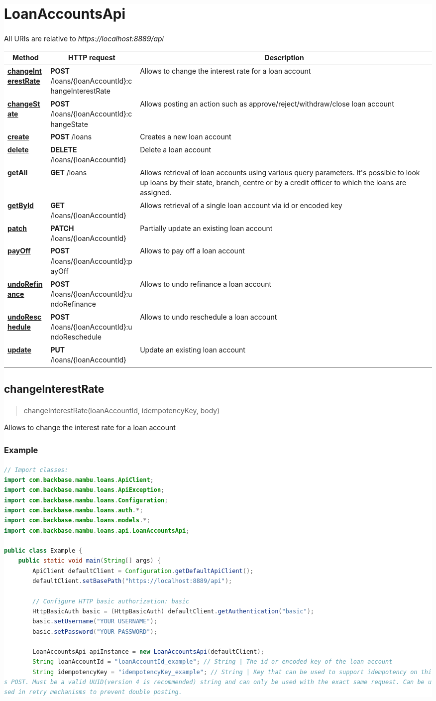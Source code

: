 # LoanAccountsApi

All URIs are relative to *https://localhost:8889/api*

Method | HTTP request | Description
------------- | ------------- | -------------
[**changeInterestRate**](LoanAccountsApi.md#changeInterestRate) | **POST** /loans/{loanAccountId}:changeInterestRate | Allows to change the interest rate for a loan account
[**changeState**](LoanAccountsApi.md#changeState) | **POST** /loans/{loanAccountId}:changeState | Allows posting an action such as approve/reject/withdraw/close loan account
[**create**](LoanAccountsApi.md#create) | **POST** /loans | Creates a new loan account
[**delete**](LoanAccountsApi.md#delete) | **DELETE** /loans/{loanAccountId} | Delete a loan account
[**getAll**](LoanAccountsApi.md#getAll) | **GET** /loans | Allows retrieval of loan accounts using various query parameters. It&#39;s possible to look up loans by their state, branch, centre or by a credit officer to which the loans are assigned.
[**getById**](LoanAccountsApi.md#getById) | **GET** /loans/{loanAccountId} | Allows retrieval of a single loan account via id or encoded key
[**patch**](LoanAccountsApi.md#patch) | **PATCH** /loans/{loanAccountId} | Partially update an existing loan account
[**payOff**](LoanAccountsApi.md#payOff) | **POST** /loans/{loanAccountId}:payOff | Allows to pay off a loan account
[**undoRefinance**](LoanAccountsApi.md#undoRefinance) | **POST** /loans/{loanAccountId}:undoRefinance | Allows to undo refinance a loan account
[**undoReschedule**](LoanAccountsApi.md#undoReschedule) | **POST** /loans/{loanAccountId}:undoReschedule | Allows to undo reschedule a loan account
[**update**](LoanAccountsApi.md#update) | **PUT** /loans/{loanAccountId} | Update an existing loan account



## changeInterestRate

> changeInterestRate(loanAccountId, idempotencyKey, body)

Allows to change the interest rate for a loan account

### Example

```java
// Import classes:
import com.backbase.mambu.loans.ApiClient;
import com.backbase.mambu.loans.ApiException;
import com.backbase.mambu.loans.Configuration;
import com.backbase.mambu.loans.auth.*;
import com.backbase.mambu.loans.models.*;
import com.backbase.mambu.loans.api.LoanAccountsApi;

public class Example {
    public static void main(String[] args) {
        ApiClient defaultClient = Configuration.getDefaultApiClient();
        defaultClient.setBasePath("https://localhost:8889/api");
        
        // Configure HTTP basic authorization: basic
        HttpBasicAuth basic = (HttpBasicAuth) defaultClient.getAuthentication("basic");
        basic.setUsername("YOUR USERNAME");
        basic.setPassword("YOUR PASSWORD");

        LoanAccountsApi apiInstance = new LoanAccountsApi(defaultClient);
        String loanAccountId = "loanAccountId_example"; // String | The id or encoded key of the loan account
        String idempotencyKey = "idempotencyKey_example"; // String | Key that can be used to support idempotency on this POST. Must be a valid UUID(version 4 is recommended) string and can only be used with the exact same request. Can be used in retry mechanisms to prevent double posting.
```